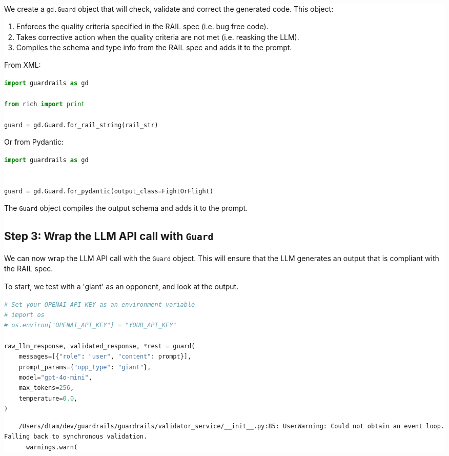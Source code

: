 We create a `gd.Guard` object that will check, validate and correct the generated code. This object:

1. Enforces the quality criteria specified in the RAIL spec (i.e. bug free code).
2. Takes corrective action when the quality criteria are not met (i.e. reasking the LLM).
3. Compiles the schema and type info from the RAIL spec and adds it to the prompt.

From XML:


```python
import guardrails as gd

from rich import print

guard = gd.Guard.for_rail_string(rail_str)
```

Or from Pydantic:


```python
import guardrails as gd


guard = gd.Guard.for_pydantic(output_class=FightOrFlight)
```

The `Guard` object compiles the output schema and adds it to the prompt.

## Step 3: Wrap the LLM API call with `Guard`

We can now wrap the LLM API call with the `Guard` object. This will ensure that the LLM generates an output that is compliant with the RAIL spec.

To start, we test with a 'giant' as an opponent, and look at the output.


```python
# Set your OPENAI_API_KEY as an environment variable
# import os
# os.environ["OPENAI_API_KEY"] = "YOUR_API_KEY"

raw_llm_response, validated_response, *rest = guard(
    messages=[{"role": "user", "content": prompt}],
    prompt_params={"opp_type": "giant"},
    model="gpt-4o-mini",
    max_tokens=256,
    temperature=0.0,
)
```

<CodeOutputBlock lang="python">

```
    /Users/dtam/dev/guardrails/guardrails/validator_service/__init__.py:85: UserWarning: Could not obtain an event loop. Falling back to synchronous validation.
      warnings.warn(
```
